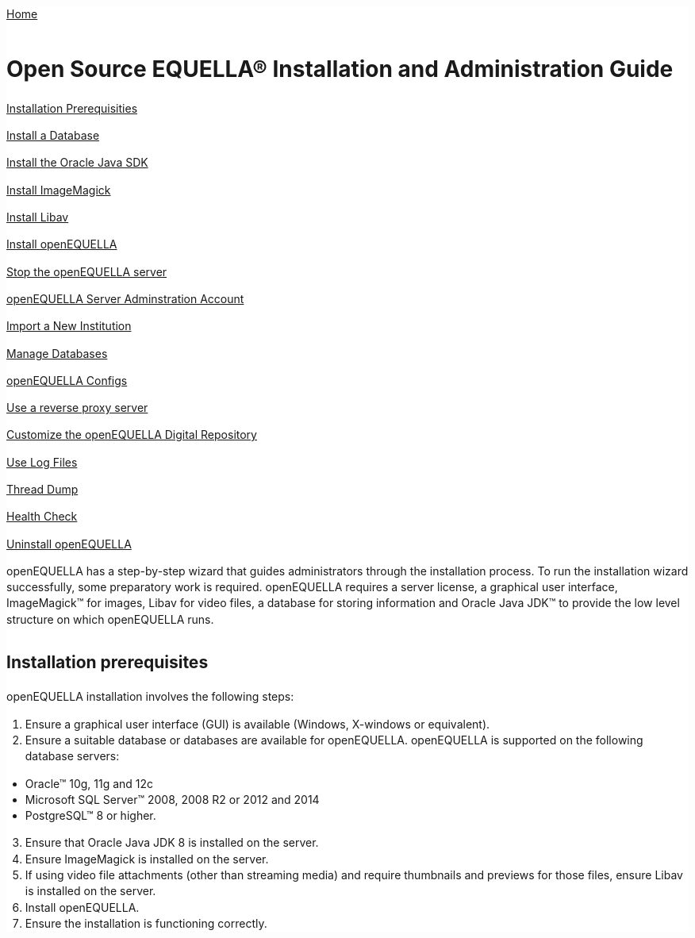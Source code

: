 [Home](https://equella.github.io/)

# Open Source EQUELLA® Installation and Administration Guide

[Installation Prerequisities](#installation-prerequisites)

[Install a Database](#install-a-database)

[Install the Oracle Java SDK](#install-the-oracle-java-sdk)

[Install ImageMagick](#install-imagemagick)

[Install Libav](#install-libav)

[Install openEQUELLA](#install-openequella)

[Stop the openEQUELLA server](#stop-the-openequella-server)

[openEQUELLA Server Adminstration Account](#openequella-server-administration-account)

[Import a New Institution ](#import-a-new-institution)

[Manage Databases](#manage-databases)

[openEQUELLA Configs](#openequella-configs)

[Use a reverse proxy server](#use-a-reverse-proxy-server)

[Customize the openEQUELLA Digital Repository](#customize-the-openequella-digital-repository)

[Use Log Files](#use-log-files)

[Thread Dump](#thread-dump)

[Health Check](#health-check)

[Uninstall openEQUELLA](#uninstall-openequella)



openEQUELLA has a step-by-step wizard that guides administrators through the installation process. To run the installation wizard successfully, some preparatory work is required. openEQUELLA requires a server license, a graphical user interface, ImageMagick™ for images, Libav for video files, a database for storing information and Oracle Java JDK™ to provide the low level structure on which openEQUELLA runs.

## Installation prerequisites
openEQUELLA installation involves the following steps:
1. Ensure a graphical user interface (GUI) is available (Windows, X-windows or equivalent). 
2. Ensure a suitable database or databases are available for openEQUELLA. openEQUELLA is supported on the following database servers:
* Oracle™ 10g, 11g and 12c 
* Microsoft SQL Server™  2008, 2008 R2 or 2012 and 2014
* PostgreSQL™ 8 or higher.
3. Ensure that Oracle Java JDK 8 is installed on the server.
4. Ensure ImageMagick is installed on the server.
5. If using video file attachments (other than streaming media) and require thumbnails and previews for those files, ensure Libav is installed on the server.
6. Install openEQUELLA. 
7. Ensure the installation is functioning correctly.
